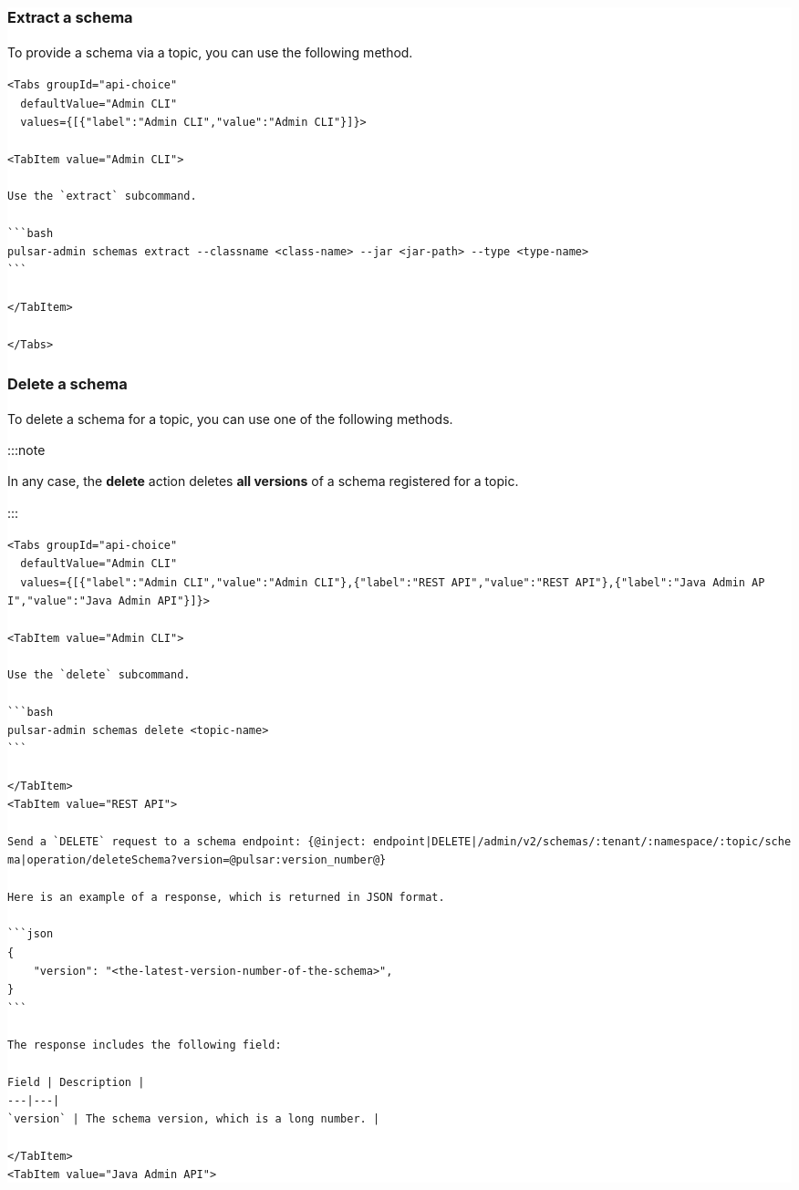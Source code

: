 ### Extract a schema

To provide a schema via a topic, you can use the following method.

````mdx-code-block
<Tabs groupId="api-choice"
  defaultValue="Admin CLI"
  values={[{"label":"Admin CLI","value":"Admin CLI"}]}>

<TabItem value="Admin CLI">

Use the `extract` subcommand.

```bash
pulsar-admin schemas extract --classname <class-name> --jar <jar-path> --type <type-name>
```

</TabItem>

</Tabs>
````

### Delete a schema

To delete a schema for a topic, you can use one of the following methods.

:::note

In any case, the **delete** action deletes **all versions** of a schema registered for a topic.

:::

````mdx-code-block
<Tabs groupId="api-choice"
  defaultValue="Admin CLI"
  values={[{"label":"Admin CLI","value":"Admin CLI"},{"label":"REST API","value":"REST API"},{"label":"Java Admin API","value":"Java Admin API"}]}>

<TabItem value="Admin CLI">

Use the `delete` subcommand.

```bash
pulsar-admin schemas delete <topic-name>
```

</TabItem>
<TabItem value="REST API">

Send a `DELETE` request to a schema endpoint: {@inject: endpoint|DELETE|/admin/v2/schemas/:tenant/:namespace/:topic/schema|operation/deleteSchema?version=@pulsar:version_number@} 

Here is an example of a response, which is returned in JSON format.

```json
{
    "version": "<the-latest-version-number-of-the-schema>",
}
```

The response includes the following field:

Field | Description |
---|---|
`version` | The schema version, which is a long number. |

</TabItem>
<TabItem value="Java Admin API">
````